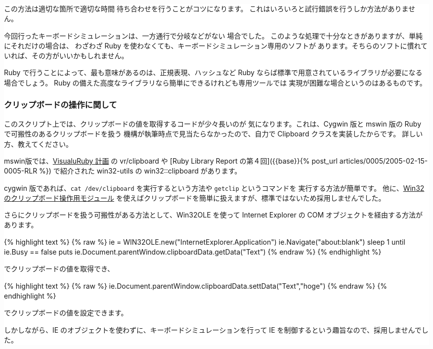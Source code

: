 この方法は適切な箇所で適切な時間 待ち合わせを行うことがコツになります。
これはいろいろと試行錯誤を行うしか方法がありません。

今回行ったキーボードシミュレーションは、一方通行で分岐などがない
場合でした。
このような処理で十分なときがありますが、単純にそれだけの場合は、
わざわざ Ruby を使わなくても、キーボードシミュレーション専用のソフトが
あります。そちらのソフトに慣れていれば、その方がいいかもしれません。

Ruby で行うことによって、最も意味があるのは、正規表現、ハッシュなど
Ruby ならば標準で用意されているライブラリが必要になる場合でしょう。
Ruby の備えた高度なライブラリなら簡単にできるけれども専用ツールでは
実現が困難な場合というのはあるものです。

### クリップボードの操作に関して

このスクリプト上では、クリップボードの値を取得するコードが少々長いのが
気になります。これは、Cygwin 版と mswin 版の Ruby で可搬性のあるクリップボードを扱う
機構が執筆時点で見当たらなかったので、自力で Clipboard クラスを実装したからです。
詳しい方、教えてください。

mswin版では、[VisualuRuby 計画](http://www.osk.3web.ne.jp/~nyasu/software/vrproject.html) の vr/clipboard や 
[Ruby Library Report の第４回]({{base}}{% post_url articles/0005/2005-02-15-0005-RLR %}) で紹介された
win32-utils の win32::clipboard があります。

cygwin 版であれば、`cat /dev/clipboard` を実行するという方法や `getclip` というコマンドを
実行する方法が簡単です。
他に、[Win32のクリップボード操作用モジュール](http://homepage1.nifty.com/a_nakata/ruby/)
を使えばクリップボードを簡単に扱えますが、標準ではないため採用しませんでした。

さらにクリップボードを扱う可搬性がある方法として、Win32OLE を使って
Internet Explorer の COM オブジェクトを経由する方法があります。

{% highlight text %}
{% raw %}
ie = WIN32OLE.new("InternetExplorer.Application")
ie.Navigate("about:blank")
sleep 1 until ie.Busy == false
puts ie.Document.parentWindow.clipboardData.getData("Text")
{% endraw %}
{% endhighlight %}


でクリップボードの値を取得でき、

{% highlight text %}
{% raw %}
ie.Document.parentWindow.clipboardData.settData("Text","hoge")
{% endraw %}
{% endhighlight %}


でクリップボードの値を設定できます。

しかしながら、IE のオブジェクトを使わずに、キーボードシミュレーションを行って IE を制御するという趣旨なので、採用しませんでした。
